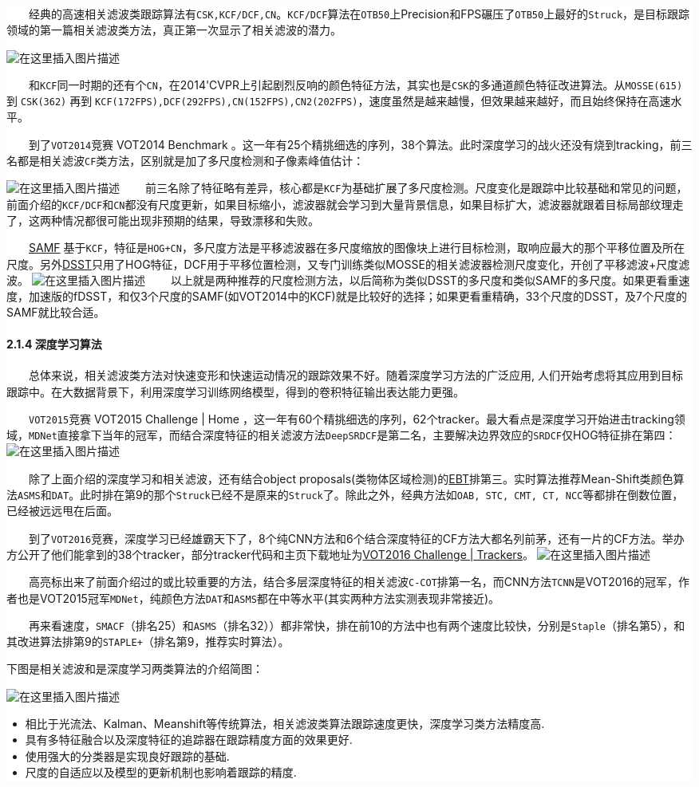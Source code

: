 &#8195;&#8195;经典的高速相关滤波类跟踪算法有`CSK,KCF/DCF,CN`。`KCF/DCF`算法在`OTB50`上Precision和FPS碾压了`OTB50`上最好的`Struck`，是目标跟踪领域的第一篇相关滤波类方法，真正第一次显示了相关滤波的潜力。

![在这里插入图片描述](https://i-blog.csdnimg.cn/direct/d38a8251e5684510a68a6c46b6ed369d.png#pic_center)

&#8195;&#8195;和`KCF`同一时期的还有个`CN`，在2014'CVPR上引起剧烈反响的颜色特征方法，其实也是`CSK`的多通道颜色特征改进算法。从`MOSSE(615)`到 `CSK(362)` 再到 `KCF(172FPS),DCF(292FPS),CN(152FPS),CN2(202FPS)`，速度虽然是越来越慢，但效果越来越好，而且始终保持在高速水平。

&#8195;&#8195;到了`VOT2014`竞赛 VOT2014 Benchmark 。这一年有25个精挑细选的序列，38个算法。此时深度学习的战火还没有烧到tracking，前三名都是相关滤波`CF`类方法，区别就是加了多尺度检测和子像素峰值估计：

![在这里插入图片描述](https://i-blog.csdnimg.cn/direct/e4a9b45a42fc4af1b89582ad47901a9a.png#pic_center)
&#8195;&#8195;前三名除了特征略有差异，核心都是`KCF`为基础扩展了多尺度检测。尺度变化是跟踪中比较基础和常见的问题，前面介绍的`KCF/DCF`和`CN`都没有尺度更新，如果目标缩小，滤波器就会学习到大量背景信息，如果目标扩大，滤波器就跟着目标局部纹理走了，这两种情况都很可能出现非预期的结果，导致漂移和失败。

&#8195;&#8195;[SAMF](https://github.com/ihpdep/samf) 基于`KCF`，特征是`HOG+CN`，多尺度方法是平移滤波器在多尺度缩放的图像块上进行目标检测，取响应最大的那个平移位置及所在尺度。另外[DSST](https://www.cvl.isy.liu.se/research/objrec/visualtracking/scalvistrack/index.html)只用了HOG特征，DCF用于平移位置检测，又专门训练类似MOSSE的相关滤波器检测尺度变化，开创了平移滤波+尺度滤波。
![在这里插入图片描述](https://i-blog.csdnimg.cn/direct/f479a8a3de504aff9c212b428ae3f234.png#pic_center)
&#8195;&#8195;以上就是两种推荐的尺度检测方法，以后简称为类似DSST的多尺度和类似SAMF的多尺度。如果更看重速度，加速版的fDSST，和仅3个尺度的SAMF(如VOT2014中的KCF)就是比较好的选择；如果更看重精确，33个尺度的DSST，及7个尺度的SAMF就比较合适。

#### 2.1.4 深度学习算法
&#8195;&#8195;总体来说，相关滤波类方法对快速变形和快速运动情况的跟踪效果不好。随着深度学习方法的广泛应用, 人们开始考虑将其应用到目标跟踪中。在大数据背景下，利用深度学习训练网络模型，得到的卷积特征输出表达能力更强。

&#8195;&#8195;`VOT2015`竞赛 VOT2015 Challenge | Home ，这一年有60个精挑细选的序列，62个tracker。最大看点是深度学习开始进击tracking领域，`MDNet`直接拿下当年的冠军，而结合深度特征的相关滤波方法`DeepSRDCF`是第二名，主要解决边界效应的`SRDCF`仅HOG特征排在第四：
![在这里插入图片描述](https://i-blog.csdnimg.cn/direct/78d58eb023c34037bc89085232f0a6f2.png#pic_center)

&#8195;&#8195;除了上面介绍的深度学习和相关滤波，还有结合object proposals(类物体区域检测)的[EBT](https://zhuanlan.zhihu.com/p/26654891)排第三。实时算法推荐Mean-Shift类颜色算法`ASMS`和`DAT`。此时排在第9的那个`Struck`已经不是原来的`Struck`了。除此之外，经典方法如`OAB, STC, CMT, CT, NCC`等都排在倒数位置， 已经被远远甩在后面。


&#8195;&#8195;到了`VOT2016`竞赛，深度学习已经雄霸天下了，8个纯CNN方法和6个结合深度特征的CF方法大都名列前茅，还有一片的CF方法。举办方公开了他们能拿到的38个tracker，部分tracker代码和主页下载地址为[VOT2016 Challenge | Trackers](https://votchallenge.net/vot2016/trackers.html)。
![在这里插入图片描述](https://i-blog.csdnimg.cn/direct/dbb365a4b81440fe81cebeab01283a51.png#pic_center)

&#8195;&#8195;高亮标出来了前面介绍过的或比较重要的方法，结合多层深度特征的相关滤波`C-COT`排第一名，而CNN方法`TCNN`是VOT2016的冠军，作者也是VOT2015冠军`MDNet`，纯颜色方法`DAT`和`ASMS`都在中等水平(其实两种方法实测表现非常接近)。

&#8195;&#8195;再来看速度，`SMACF`（排名25）和`ASMS`（排名32））都非常快，排在前10的方法中也有两个速度比较快，分别是`Staple`（排名第5），和其改进算法排第9的`STAPLE+`（排名第9，推荐实时算法）。

下图是相关滤波和是深度学习两类算法的介绍简图：

![在这里插入图片描述](https://i-blog.csdnimg.cn/direct/dc8658b8675648db8882f368dac2c122.png#pic_center)
- 相比于光流法、Kalman、Meanshift等传统算法，相关滤波类算法跟踪速度更快，深度学习类方法精度高.
- 具有多特征融合以及深度特征的追踪器在跟踪精度方面的效果更好.
- 使用强大的分类器是实现良好跟踪的基础.
- 尺度的自适应以及模型的更新机制也影响着跟踪的精度.
